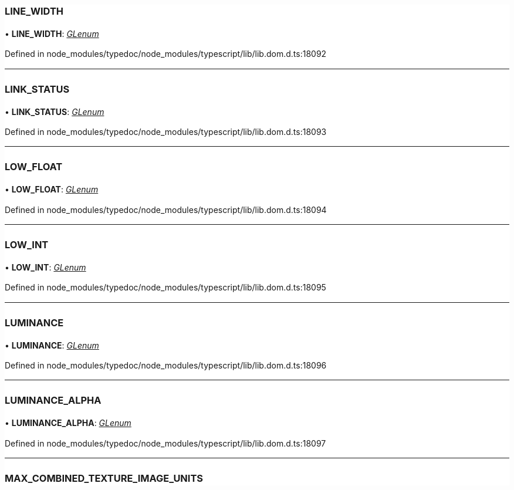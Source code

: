 ###  LINE_WIDTH

• **LINE_WIDTH**: *[GLenum](../modules/_node_modules_typedoc_node_modules_typescript_lib_lib_dom_d_.md#glenum)*

Defined in node_modules/typedoc/node_modules/typescript/lib/lib.dom.d.ts:18092

___

###  LINK_STATUS

• **LINK_STATUS**: *[GLenum](../modules/_node_modules_typedoc_node_modules_typescript_lib_lib_dom_d_.md#glenum)*

Defined in node_modules/typedoc/node_modules/typescript/lib/lib.dom.d.ts:18093

___

###  LOW_FLOAT

• **LOW_FLOAT**: *[GLenum](../modules/_node_modules_typedoc_node_modules_typescript_lib_lib_dom_d_.md#glenum)*

Defined in node_modules/typedoc/node_modules/typescript/lib/lib.dom.d.ts:18094

___

###  LOW_INT

• **LOW_INT**: *[GLenum](../modules/_node_modules_typedoc_node_modules_typescript_lib_lib_dom_d_.md#glenum)*

Defined in node_modules/typedoc/node_modules/typescript/lib/lib.dom.d.ts:18095

___

###  LUMINANCE

• **LUMINANCE**: *[GLenum](../modules/_node_modules_typedoc_node_modules_typescript_lib_lib_dom_d_.md#glenum)*

Defined in node_modules/typedoc/node_modules/typescript/lib/lib.dom.d.ts:18096

___

###  LUMINANCE_ALPHA

• **LUMINANCE_ALPHA**: *[GLenum](../modules/_node_modules_typedoc_node_modules_typescript_lib_lib_dom_d_.md#glenum)*

Defined in node_modules/typedoc/node_modules/typescript/lib/lib.dom.d.ts:18097

___

###  MAX_COMBINED_TEXTURE_IMAGE_UNITS

